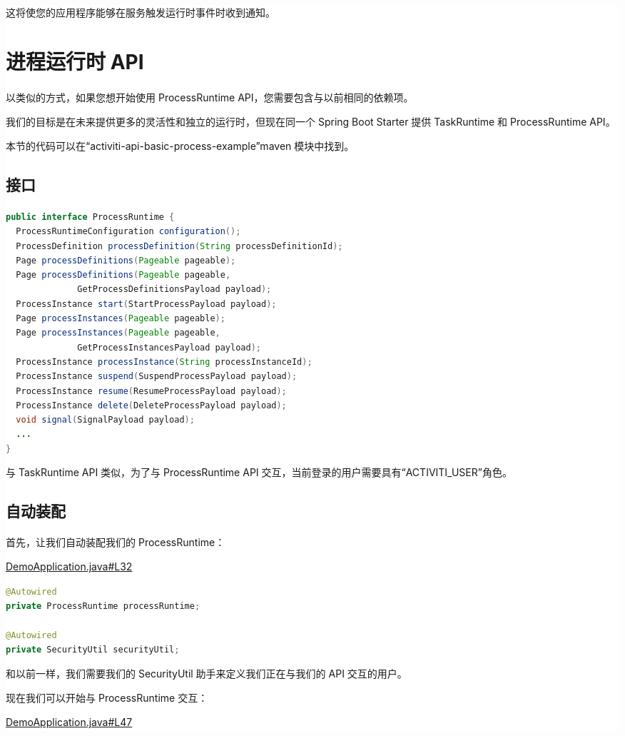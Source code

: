 这将使您的应用程序能够在服务触发运行时事件时收到通知。

# 进程运行时 API

以类似的方式，如果您想开始使用 ProcessRuntime API，您需要包含与以前相同的依赖项。 

我们的目标是在未来提供更多的灵活性和独立的运行时，但现在同一个 Spring Boot Starter 提供 TaskRuntime 和 ProcessRuntime API。

本节的代码可以在“activiti-api-basic-process-example”maven 模块中找到。

## 接口

```java
public interface ProcessRuntime {
  ProcessRuntimeConfiguration configuration();
  ProcessDefinition processDefinition(String processDefinitionId);
  Page processDefinitions(Pageable pageable);
  Page processDefinitions(Pageable pageable,
              GetProcessDefinitionsPayload payload);
  ProcessInstance start(StartProcessPayload payload);
  Page processInstances(Pageable pageable);
  Page processInstances(Pageable pageable,
              GetProcessInstancesPayload payload);
  ProcessInstance processInstance(String processInstanceId);
  ProcessInstance suspend(SuspendProcessPayload payload);
  ProcessInstance resume(ResumeProcessPayload payload);
  ProcessInstance delete(DeleteProcessPayload payload);
  void signal(SignalPayload payload);
  ...
}
```

与 TaskRuntime API 类似，为了与 ProcessRuntime API 交互，当前登录的用户需要具有“ACTIVITI_USER”角色。

## 自动装配

首先，让我们自动装配我们的 ProcessRuntime：

[DemoApplication.java#L32](https://github.com/Activiti/activiti-examples/blob/master/activiti-api-basic-process-example/src/main/java/org/activiti/examples/DemoApplication.java#L32)

```java
@Autowired
private ProcessRuntime processRuntime;

@Autowired
private SecurityUtil securityUtil;
```

和以前一样，我们需要我们的 SecurityUtil 助手来定义我们正在与我们的 API 交互的用户。

现在我们可以开始与 ProcessRuntime 交互：

[DemoApplication.java#L47](https://github.com/Activiti/activiti-examples/blob/master/activiti-api-basic-process-example/src/main/java/org/activiti/examples/DemoApplication.java#L47)
